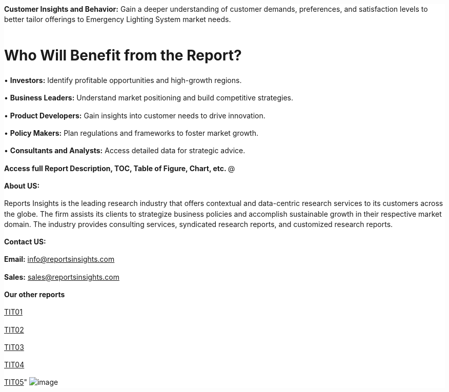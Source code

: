 <strong>Customer Insights and Behavior:</strong>
Gain a deeper understanding of customer demands, preferences, and satisfaction levels to better tailor offerings to Emergency Lighting System market needs.

# <strong>Who Will Benefit from the Report?</strong>

• <strong>Investors:</strong> Identify profitable opportunities and high-growth regions.

• <strong>Business Leaders:</strong> Understand market positioning and build competitive strategies.

• <strong>Product Developers:</strong> Gain insights into customer needs to drive innovation.

• <strong>Policy Makers:</strong> Plan regulations and frameworks to foster market growth.

• <strong>Consultants and Analysts:</strong> Access detailed data for strategic advice.
</ul>
<strong>Access full Report Description, TOC, Table of Figure, Chart, etc. </strong>@  <a href= style=color:#0000ff;></a></font>

<strong><strong>About US</strong>:</strong>

Reports Insights is the leading research industry that offers contextual and data-centric research services to its customers across the globe. The firm assists its clients to strategize business policies and accomplish sustainable growth in their respective market domain. The industry provides consulting services, syndicated research reports, and customized research reports.

<strong>Contact US:</strong>

<p class=""""><b>Email:</b> <a href=mailto:info@reportsinsights.com>info@reportsinsights.com</a></p>
<p class=""""><b>Sales:</b> <a href=mailto:sales@reportsinsights.com>sales@reportsinsights.com</a></p>

<strong>Our other reports</strong>

<a href=LIN01>TIT01</a>

<a href=LIN02>TIT02</a>

<a href=LIN03>TIT03</a>

<a href=LIN04>TIT04</a>

<a href=LIN05>TIT05</a>"
![image](https://github.com/user-attachments/assets/c9c9e61a-6ed9-43ba-8913-eb03baa04ac3)
